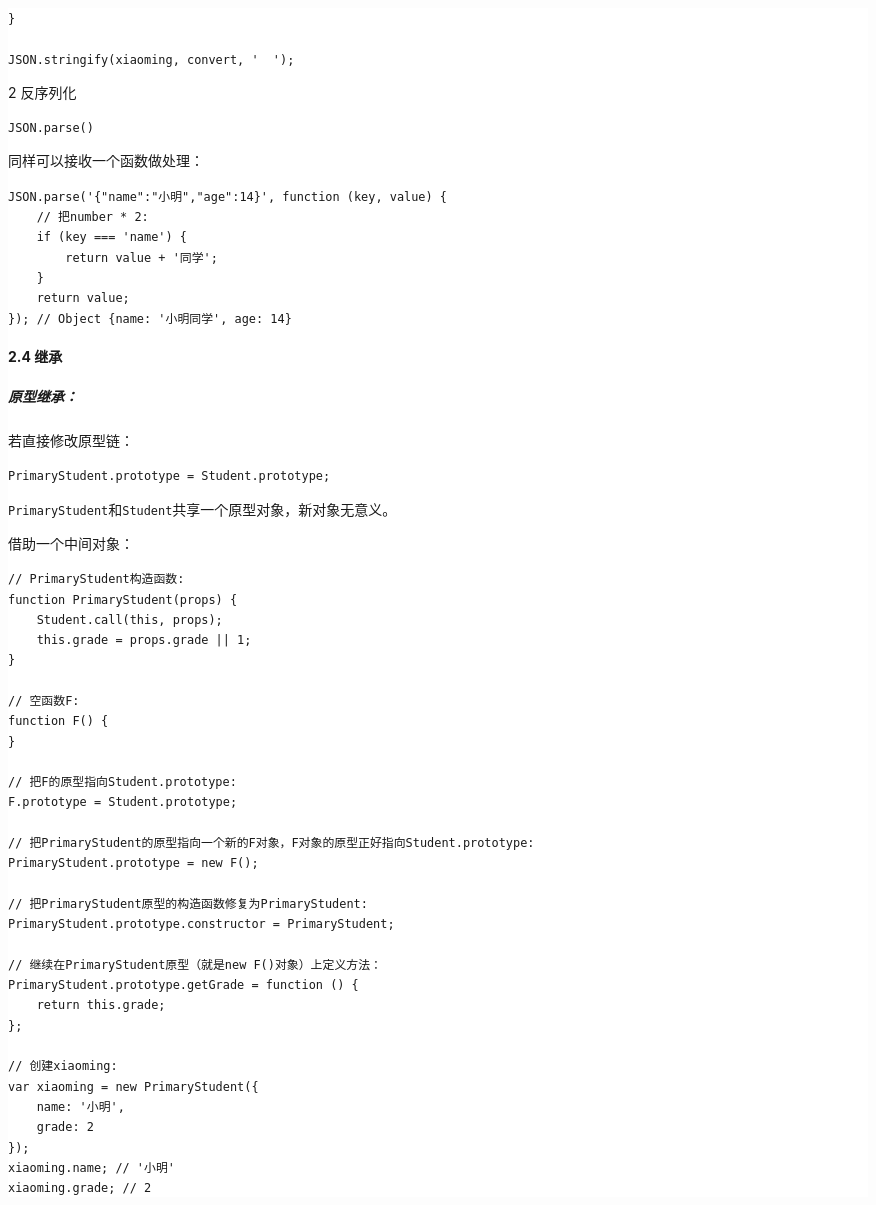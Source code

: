 ```
}

JSON.stringify(xiaoming, convert, '  ');
```

2 反序列化

`JSON.parse()`

同样可以接收一个函数做处理：

```
JSON.parse('{"name":"小明","age":14}', function (key, value) {
    // 把number * 2:
    if (key === 'name') {
        return value + '同学';
    }
    return value;
}); // Object {name: '小明同学', age: 14}
```

#### 2.4 继承

##### 原型继承：

若直接修改原型链：

```
PrimaryStudent.prototype = Student.prototype;
```

`PrimaryStudent`和`Student`共享一个原型对象，新对象无意义。

借助一个中间对象：

```
// PrimaryStudent构造函数:
function PrimaryStudent(props) {
    Student.call(this, props);
    this.grade = props.grade || 1;
}

// 空函数F:
function F() {
}

// 把F的原型指向Student.prototype:
F.prototype = Student.prototype;

// 把PrimaryStudent的原型指向一个新的F对象，F对象的原型正好指向Student.prototype:
PrimaryStudent.prototype = new F();

// 把PrimaryStudent原型的构造函数修复为PrimaryStudent:
PrimaryStudent.prototype.constructor = PrimaryStudent;

// 继续在PrimaryStudent原型（就是new F()对象）上定义方法：
PrimaryStudent.prototype.getGrade = function () {
    return this.grade;
};

// 创建xiaoming:
var xiaoming = new PrimaryStudent({
    name: '小明',
    grade: 2
});
xiaoming.name; // '小明'
xiaoming.grade; // 2

```
